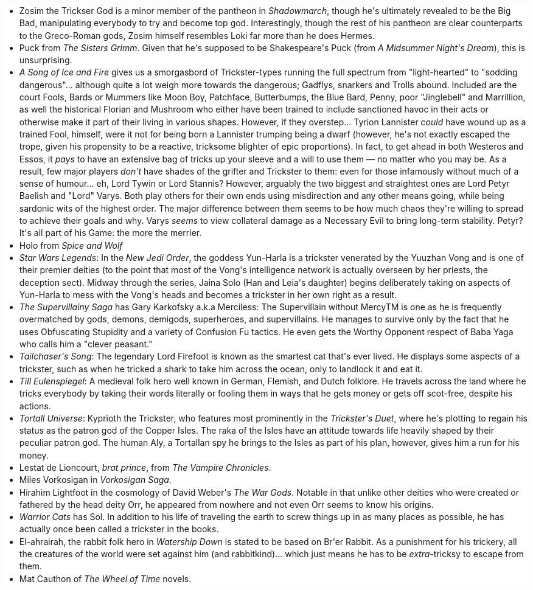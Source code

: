 -   Zosim the Trickser God is a minor member of the pantheon in _Shadowmarch_, though he's ultimately revealed to be the Big Bad, manipulating everybody to try and become top god. Interestingly, though the rest of his pantheon are clear counterparts to the Greco-Roman gods, Zosim himself resembles Loki far more than he does Hermes.
-   Puck from _The Sisters Grimm_. Given that he's supposed to be Shakespeare's Puck (from _A Midsummer Night's Dream_), this is unsurprising.
-   _A Song of Ice and Fire_ gives us a smorgasbord of Trickster-types running the full spectrum from "light-hearted" to "sodding dangerous"... although quite a lot weigh more towards the dangerous; Gadflys, snarkers and Trolls abound. Included are the court Fools, Bards or Mummers like Moon Boy, Patchface, Butterbumps, the Blue Bard, Penny, poor "Jinglebell" and Marrillion, as well the historical Florian and Mushroom who either have been trained to include sanctioned havoc in their acts or otherwise make it part of their living in various shapes. However, if they overstep... Tyrion Lannister _could_ have wound up as a trained Fool, himself, were it not for being born a Lannister trumping being a dwarf (however, he's not exactly escaped the trope, given his propensity to be a reactive, tricksome blighter of epic proportions). In fact, to get ahead in both Westeros and Essos, it _pays_ to have an extensive bag of tricks up your sleeve and a will to use them — no matter who you may be. As a result, few major players _don't_ have shades of the grifter and Trickster to them: even for those infamously without much of a sense of humour... eh, Lord Tywin or Lord Stannis? However, arguably the two biggest and straightest ones are Lord Petyr Baelish and "Lord" Varys. Both play others for their own ends using misdirection and any other means going, while being sardonic wits of the highest order. The major difference between them seems to be how much chaos they're willing to spread to achieve their goals and why. Varys _seems_ to view collateral damage as a Necessary Evil to bring long-term stability. Petyr? It's all part of his Game: the more the merrier.
-   Holo from _Spice and Wolf_
-   _Star Wars Legends_: In the _New Jedi Order_, the goddess Yun-Harla is a trickster venerated by the Yuuzhan Vong and is one of their premier deities (to the point that most of the Vong's intelligence network is actually overseen by her priests, the deception sect). Midway through the series, Jaina Solo (Han and Leia's daughter) begins deliberately taking on aspects of Yun-Harla to mess with the Vong's heads and becomes a trickster in her own right as a result.
-   _The Supervillainy Saga_ has Gary Karkofsky a.k.a Merciless: The Supervillain without MercyTM is one as he is frequently overmatched by gods, demons, demigods, superheroes, and supervillains. He manages to survive only by the fact that he uses Obfuscating Stupidity and a variety of Confusion Fu tactics. He even gets the Worthy Opponent respect of Baba Yaga who calls him a "clever peasant."
-   _Tailchaser's Song_: The legendary Lord Firefoot is known as the smartest cat that's ever lived. He displays some aspects of a trickster, such as when he tricked a shark to take him across the ocean, only to landlock it and eat it.
-   _Till Eulenspiegel_: A medieval folk hero well known in German, Flemish, and Dutch folklore. He travels across the land where he tricks everybody by taking their words literally or fooling them in ways that he gets money or gets off scot-free, despite his actions.
-   _Tortall Universe_: Kyprioth the Trickster, who features most prominently in the _Trickster's Duet_, where he's plotting to regain his status as the patron god of the Copper Isles. The raka of the Isles have an attitude towards life heavily shaped by their peculiar patron god. The human Aly, a Tortallan spy he brings to the Isles as part of his plan, however, gives him a run for his money.
-   Lestat de Lioncourt, _brat prince_, from _The Vampire Chronicles_.
-   Miles Vorkosigan in _Vorkosigan Saga_.
-   Hirahim Lightfoot in the cosmology of David Weber's _The War Gods_. Notable in that unlike other deities who were created or fathered by the head deity Orr, he appeared from nowhere and not even Orr seems to know his origins.
-   _Warrior Cats_ has Sol. In addition to his life of traveling the earth to screw things up in as many places as possible, he has actually once been called a trickster in the books.
-   El-ahrairah, the rabbit folk hero in _Watership Down_ is stated to be based on Br'er Rabbit. As a punishment for his trickery, all the creatures of the world were set against him (and rabbitkind)... which just means he has to be _extra_\-tricksy to escape from them.
-   Mat Cauthon of _The Wheel of Time_ novels.
